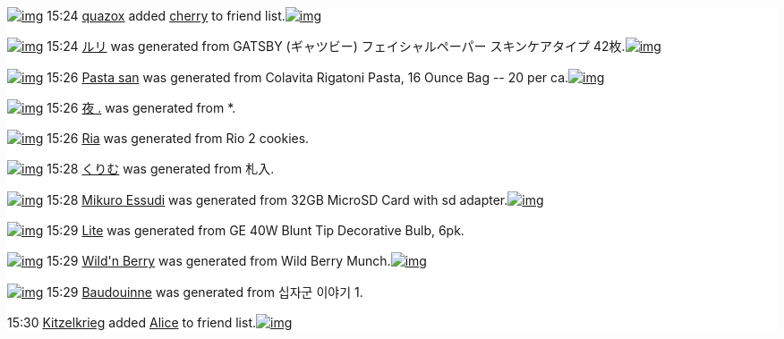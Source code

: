 [![img](http://www.deviantsart.com/3eorerr.jpeg)](http://www.barcodekanojo.com/user/354051/quazox) 15:24 [quazox](http://www.barcodekanojo.com/user/354051/quazox) added [cherry](http://www.barcodekanojo.com/kanojo/3036780/cherry) to friend list.[![img](http://www.deviantsart.com/352hokm.png)](http://www.barcodekanojo.com/kanojo/3036780/cherry) 

[![img](http://www.deviantsart.com/299qc6a.png)](http://www.barcodekanojo.com/kanojo/3125410/%E3%83%AB%E3%83%AA) 15:24 [ルリ](http://www.barcodekanojo.com/kanojo/3125410/%E3%83%AB%E3%83%AA) was generated from GATSBY (ギャツビー) フェイシャルペーパー スキンケアタイプ  42枚.[![img](http://www.deviantsart.com/npm6a6.jpeg)](http://www.barcodekanojo.com/product_images/barcode/5896098/1410675833/50x50xGATSBY,P20,P28,PE3,P82,PAE,PE3,P83,PA3,PE3,P83,P84,PE3,P83,P93,PE3,P83,PBC,P29,P20,PE3,P83,P95,PE3,P82,PA7,PE3,P82,PA4,PE3,P82,PB7,PE3,P83,PA3,PE3,P83,PAB,PE3,P83,P9A,PE3,P83,PBC,PE3,P83,P91,PE3,P83,PBC,P20,PE3,P82,PB9,PE3,P82,PAD,PE3,P83,PB3,PE3,P82,PB1,PE3,P82,PA2,PE3,P82,PBF,PE3,P82,PA4,PE3,P83,P97,P20,P3C,PE5,PBE,PB3,PE7,P94,PA8,P3E,P2042,PE6,P9E,P9A.jpg,qw=88,ah=88.pagespeed.ic.oyTPhMNkz-.jpg) 

[![img](http://www.deviantsart.com/39jf2o.png)](http://www.barcodekanojo.com/kanojo/3125411/Pasta%20san) 15:26 [Pasta san](http://www.barcodekanojo.com/kanojo/3125411/Pasta%20san) was generated from Colavita Rigatoni Pasta, 16 Ounce Bag -- 20 per ca.[![img](http://www.deviantsart.com/2i92gb7.jpeg)](http://www.barcodekanojo.com/product_images/barcode/5896099/1410675913/50x50xColavita,P20Rigatoni,P20Pasta,P2C,P2016,P20Ounce,P20Bag,P20--,P2020,P20per,P20ca.jpg,qw=88,ah=88.pagespeed.ic.vKg_60yQNd.jpg) 

[![img](http://www.deviantsart.com/2uvvlkk.png)](http://www.barcodekanojo.com/kanojo/3125412/%20%E5%A4%9C%20.) 15:26 [ 夜 .](http://www.barcodekanojo.com/kanojo/3125412/%20%E5%A4%9C%20.) was generated from *.

[![img](http://www.deviantsart.com/vnkbkm.png)](http://www.barcodekanojo.com/kanojo/3125413/Ria) 15:26 [Ria](http://www.barcodekanojo.com/kanojo/3125413/Ria) was generated from Rio 2 cookies.

[![img](http://www.deviantsart.com/1fhae19.png)](http://www.barcodekanojo.com/kanojo/3125414/%E3%81%8F%E3%82%8A%E3%82%80) 15:28 [くりむ](http://www.barcodekanojo.com/kanojo/3125414/%E3%81%8F%E3%82%8A%E3%82%80) was generated from 札入.

[![img](http://www.deviantsart.com/3c0dlgc.png)](http://www.barcodekanojo.com/kanojo/3125415/Mikuro%20Essudi) 15:28 [Mikuro Essudi](http://www.barcodekanojo.com/kanojo/3125415/Mikuro%20Essudi) was generated from 32GB MicroSD Card with sd adapter.[![img](http://www.deviantsart.com/1boh0pm.jpeg)](http://www.barcodekanojo.com/product_images/barcode/5896103/1410676074/50x50x32GB,P20MicroSD,P20Card,P20with,P20sd,P20adapter.jpg,qw=88,ah=88.pagespeed.ic.VVIZItHGmg.jpg) 

[![img](http://www.deviantsart.com/28e2fic.png)](http://www.barcodekanojo.com/kanojo/3125416/Lite) 15:29 [Lite](http://www.barcodekanojo.com/kanojo/3125416/Lite) was generated from GE 40W Blunt Tip Decorative Bulb, 6pk.

[![img](http://www.deviantsart.com/2im42l7.png)](http://www.barcodekanojo.com/kanojo/3125417/Wild%27n%20Berry) 15:29 [Wild'n Berry](http://www.barcodekanojo.com/kanojo/3125417/Wild%27n%20Berry) was generated from Wild Berry Munch.[![img](http://www.deviantsart.com/vr072.jpeg)](http://www.barcodekanojo.com/product_images/barcode/5896105/1410676095/50x50xWild,P20Berry,P20Munch.jpg,qw=88,ah=88.pagespeed.ic.ZnIA9aNL_y.jpg) 

[![img](http://www.deviantsart.com/2qauevk.png)](http://www.barcodekanojo.com/kanojo/3125418/Baudouinne) 15:29 [Baudouinne](http://www.barcodekanojo.com/kanojo/3125418/Baudouinne) was generated from 십자군 이야기 1.

15:30 [Kitzelkrieg](http://www.barcodekanojo.com/user/486756/Kitzelkrieg) added [Alice](http://www.barcodekanojo.com/kanojo/2616887/Alice) to friend list.[![img](http://www.deviantsart.com/24lf0cr.png)](http://www.barcodekanojo.com/kanojo/2616887/Alice) 
